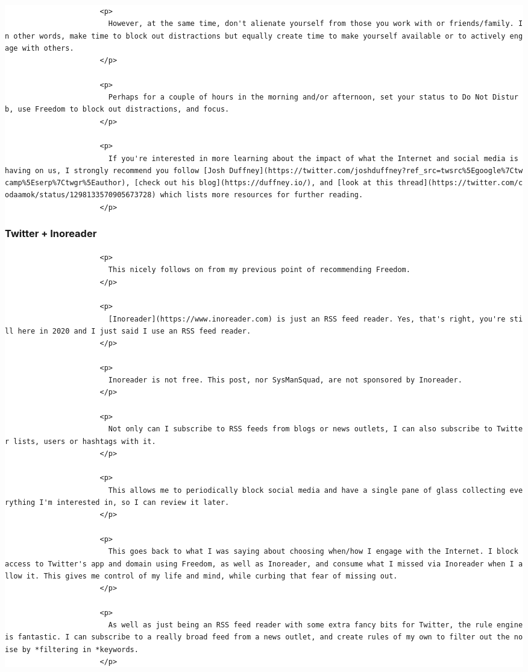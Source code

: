                           <p>
                            However, at the same time, don't alienate yourself from those you work with or friends/family. In other words, make time to block out distractions but equally create time to make yourself available or to actively engage with others.
                          </p>
                          
                          <p>
                            Perhaps for a couple of hours in the morning and/or afternoon, set your status to Do Not Disturb, use Freedom to block out distractions, and focus.
                          </p>
                          
                          <p>
                            If you're interested in more learning about the impact of what the Internet and social media is having on us, I strongly recommend you follow [Josh Duffney](https://twitter.com/joshduffney?ref_src=twsrc%5Egoogle%7Ctwcamp%5Eserp%7Ctwgr%5Eauthor), [check out his blog](https://duffney.io/), and [look at this thread](https://twitter.com/codaamok/status/1298133570905673728) which lists more resources for further reading.
                          </p>
                          
                          
### Twitter + Inoreader
                          
                          
                          <p>
                            This nicely follows on from my previous point of recommending Freedom.
                          </p>
                          
                          <p>
                            [Inoreader](https://www.inoreader.com) is just an RSS feed reader. Yes, that's right, you're still here in 2020 and I just said I use an RSS feed reader.
                          </p>
                          
                          <p>
                            Inoreader is not free. This post, nor SysManSquad, are not sponsored by Inoreader.
                          </p>
                          
                          <p>
                            Not only can I subscribe to RSS feeds from blogs or news outlets, I can also subscribe to Twitter lists, users or hashtags with it.
                          </p>
                          
                          <p>
                            This allows me to periodically block social media and have a single pane of glass collecting everything I'm interested in, so I can review it later.
                          </p>
                          
                          <p>
                            This goes back to what I was saying about choosing when/how I engage with the Internet. I block access to Twitter's app and domain using Freedom, as well as Inoreader, and consume what I missed via Inoreader when I allow it. This gives me control of my life and mind, while curbing that fear of missing out.
                          </p>
                          
                          <p>
                            As well as just being an RSS feed reader with some extra fancy bits for Twitter, the rule engine is fantastic. I can subscribe to a really broad feed from a news outlet, and create rules of my own to filter out the noise by *filtering in *keywords.
                          </p>
